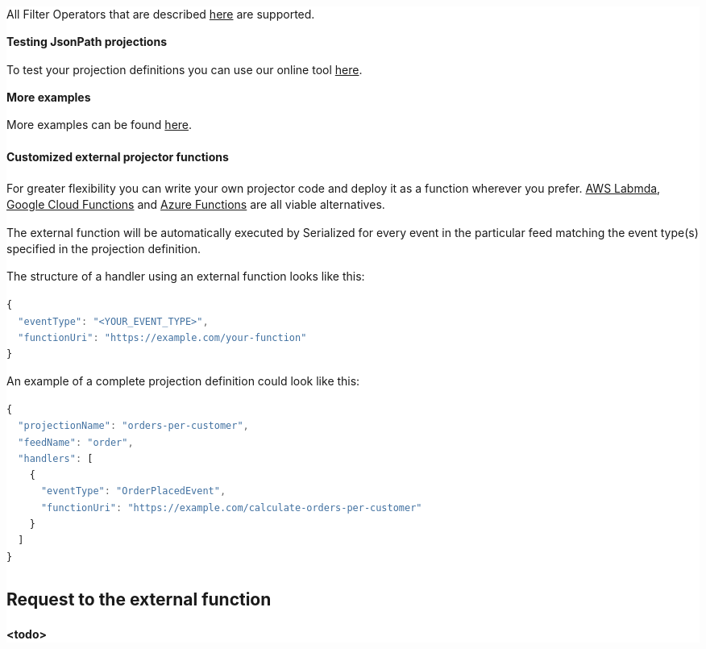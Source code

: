 All Filter Operators that are described [here](https://github.com/json-path/JsonPath) are supported.

**Testing JsonPath projections**

To test your projection definitions you can use our online tool [here](https://console.serialized.io/projection-tester).

**More examples**

More examples can be found [here](https://github.com/serialized-io/samples-java/tree/master/order-service/src/main/resources/projections).

#### Customized external projector functions <a id="customized-external-projector-functions"></a>

For greater flexibility you can write your own projector code and deploy it as a function wherever you prefer. [AWS Labmda](https://aws.amazon.com/lambda/), [Google Cloud Functions](https://cloud.google.com/functions/) and [Azure Functions](https://azure.microsoft.com/services/functions) are all viable alternatives.

The external function will be automatically executed by Serialized for every event in the particular feed matching the event type\(s\) specified in the projection definition.

The structure of a handler using an external function looks like this:

```javascript
{
  "eventType": "<YOUR_EVENT_TYPE>",
  "functionUri": "https://example.com/your-function"
}
```

An example of a complete projection definition could look like this:

```javascript
{
  "projectionName": "orders-per-customer",
  "feedName": "order",
  "handlers": [
    {
      "eventType": "OrderPlacedEvent",
      "functionUri": "https://example.com/calculate-orders-per-customer"
    }
  ]
}
```

## **Request to the external function**

**&lt;todo&gt;**



